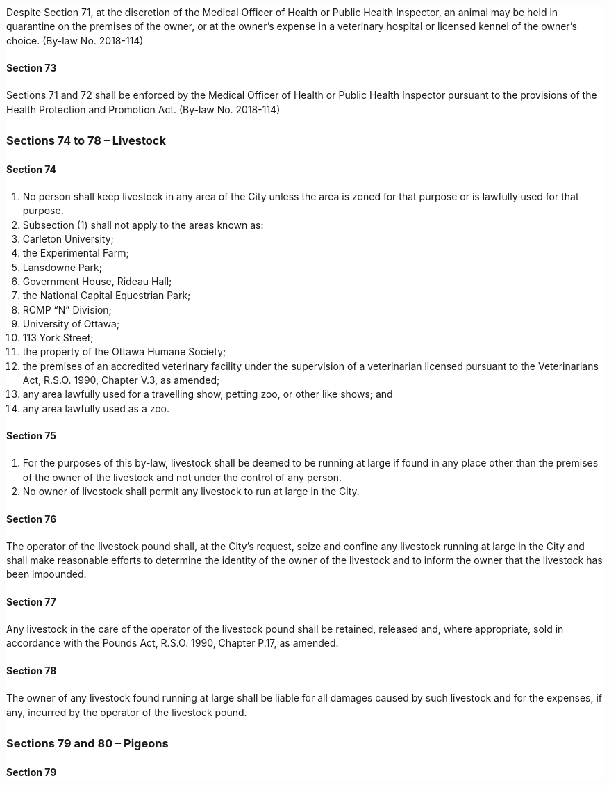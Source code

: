 Despite Section 71, at the discretion of the Medical Officer of Health or Public Health Inspector, an animal may be held in quarantine on the premises of the owner, or at the owner’s expense in a veterinary hospital or licensed kennel of the owner’s choice. (By-law No. 2018-114)
#### Section 73

Sections 71 and 72 shall be enforced by the Medical Officer of Health or Public Health Inspector pursuant to the provisions of the Health Protection and Promotion Act. (By-law No. 2018-114)
### Sections 74 to 78 – Livestock

#### Section 74

1. No person shall keep livestock in any area of the City unless the area is zoned for that purpose or is lawfully used for that purpose.
1. Subsection (1) shall not apply to the areas known as:
  1. Carleton University;
  1. the Experimental Farm;
  1. Lansdowne Park;
  1. Government House, Rideau Hall;
  1. the National Capital Equestrian Park;
  1. RCMP “N” Division;
  1. University of Ottawa;
  1. 113 York Street;
  1. the property of the Ottawa Humane Society;
  1. the premises of an accredited veterinary facility under the supervision of a veterinarian licensed pursuant to the Veterinarians Act, R.S.O. 1990, Chapter V.3, as amended;
  1. any area lawfully used for a travelling show, petting zoo, or other like shows; and
  1. any area lawfully used as a zoo.

#### Section 75

1. For the purposes of this by-law, livestock shall be deemed to be running at large if found in any place other than the premises of the owner of the livestock and not under the control of any person.
1. No owner of livestock shall permit any livestock to run at large in the City.

#### Section 76

The operator of the livestock pound shall, at the City’s request, seize and confine any livestock running at large in the City and shall make reasonable efforts to determine the identity of the owner of the livestock and to inform the owner that the livestock has been impounded.
#### Section 77

Any livestock in the care of the operator of the livestock pound shall be retained, released and, where appropriate, sold in accordance with the Pounds Act, R.S.O. 1990, Chapter P.17, as amended.
#### Section 78

The owner of any livestock found running at large shall be liable for all damages caused by such livestock and for the expenses, if any, incurred by the operator of the livestock pound.
### Sections 79 and 80 – Pigeons

#### Section 79
